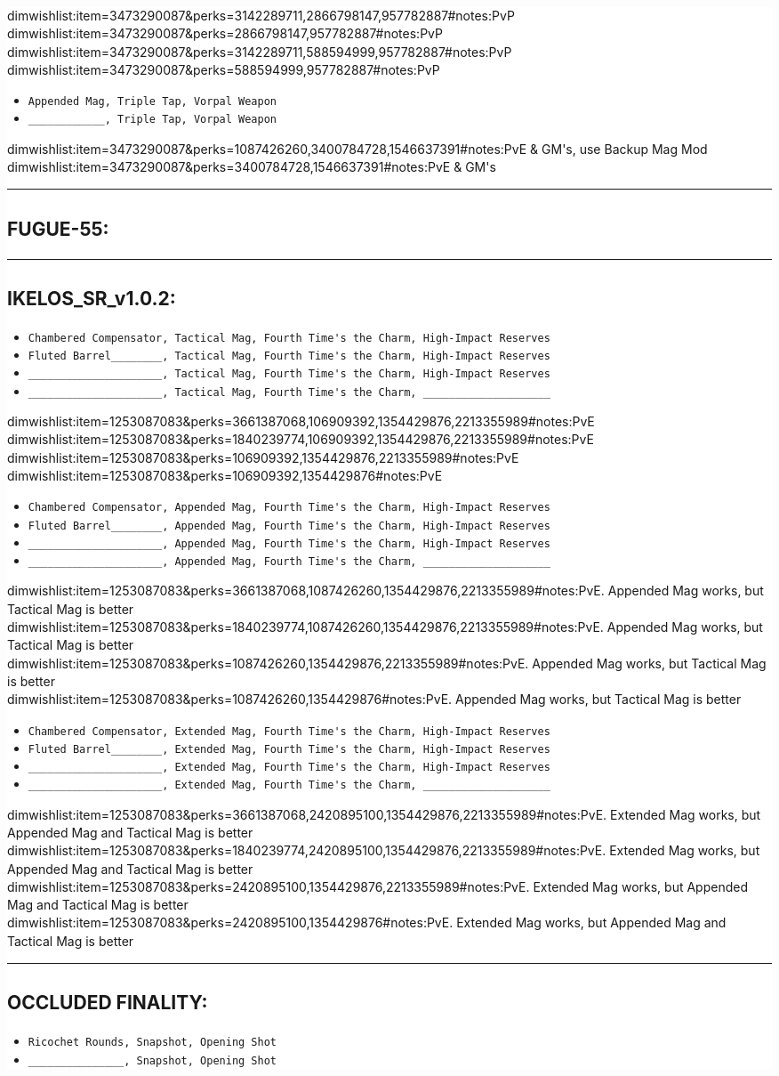 dimwishlist:item=3473290087&perks=3142289711,2866798147,957782887#notes:PvP  
dimwishlist:item=3473290087&perks=2866798147,957782887#notes:PvP  
dimwishlist:item=3473290087&perks=3142289711,588594999,957782887#notes:PvP  
dimwishlist:item=3473290087&perks=588594999,957782887#notes:PvP

-   `Appended Mag, Triple Tap, Vorpal Weapon`
-   `____________, Triple Tap, Vorpal Weapon`

dimwishlist:item=3473290087&perks=1087426260,3400784728,1546637391#notes:PvE & GM's, use Backup Mag Mod  
dimwishlist:item=3473290087&perks=3400784728,1546637391#notes:PvE & GM's

---

## FUGUE-55:

---

## IKELOS_SR_v1.0.2:

-   `Chambered Compensator, Tactical Mag, Fourth Time's the Charm, High-Impact Reserves`
-   `Fluted Barrel________, Tactical Mag, Fourth Time's the Charm, High-Impact Reserves`
-   `_____________________, Tactical Mag, Fourth Time's the Charm, High-Impact Reserves`
-   `_____________________, Tactical Mag, Fourth Time's the Charm, ____________________`

dimwishlist:item=1253087083&perks=3661387068,106909392,1354429876,2213355989#notes:PvE  
dimwishlist:item=1253087083&perks=1840239774,106909392,1354429876,2213355989#notes:PvE  
dimwishlist:item=1253087083&perks=106909392,1354429876,2213355989#notes:PvE  
dimwishlist:item=1253087083&perks=106909392,1354429876#notes:PvE

-   `Chambered Compensator, Appended Mag, Fourth Time's the Charm, High-Impact Reserves`
-   `Fluted Barrel________, Appended Mag, Fourth Time's the Charm, High-Impact Reserves`
-   `_____________________, Appended Mag, Fourth Time's the Charm, High-Impact Reserves`
-   `_____________________, Appended Mag, Fourth Time's the Charm, ____________________`

dimwishlist:item=1253087083&perks=3661387068,1087426260,1354429876,2213355989#notes:PvE. Appended Mag works, but Tactical Mag is better  
dimwishlist:item=1253087083&perks=1840239774,1087426260,1354429876,2213355989#notes:PvE. Appended Mag works, but Tactical Mag is better  
dimwishlist:item=1253087083&perks=1087426260,1354429876,2213355989#notes:PvE. Appended Mag works, but Tactical Mag is better  
dimwishlist:item=1253087083&perks=1087426260,1354429876#notes:PvE. Appended Mag works, but Tactical Mag is better

-   `Chambered Compensator, Extended Mag, Fourth Time's the Charm, High-Impact Reserves`
-   `Fluted Barrel________, Extended Mag, Fourth Time's the Charm, High-Impact Reserves`
-   `_____________________, Extended Mag, Fourth Time's the Charm, High-Impact Reserves`
-   `_____________________, Extended Mag, Fourth Time's the Charm, ____________________`

dimwishlist:item=1253087083&perks=3661387068,2420895100,1354429876,2213355989#notes:PvE. Extended Mag works, but Appended Mag and Tactical Mag is
better  
dimwishlist:item=1253087083&perks=1840239774,2420895100,1354429876,2213355989#notes:PvE. Extended Mag works, but Appended Mag and Tactical Mag is
better  
dimwishlist:item=1253087083&perks=2420895100,1354429876,2213355989#notes:PvE. Extended Mag works, but Appended Mag and Tactical Mag is better  
dimwishlist:item=1253087083&perks=2420895100,1354429876#notes:PvE. Extended Mag works, but Appended Mag and Tactical Mag is better

---

## OCCLUDED FINALITY:

-   `Ricochet Rounds, Snapshot, Opening Shot`
-   `_______________, Snapshot, Opening Shot`

